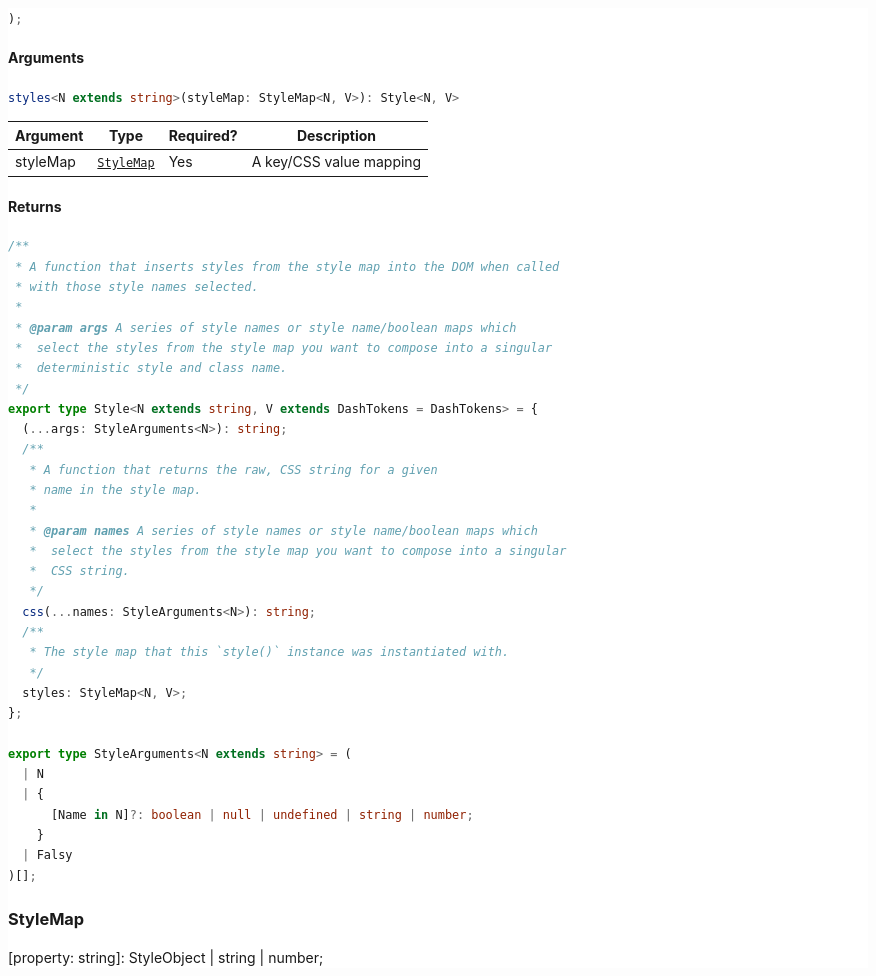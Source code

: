 ```jsx harmony
);
```

#### Arguments

```typescript
styles<N extends string>(styleMap: StyleMap<N, V>): Style<N, V>
```

| Argument | Type                    | Required? | Description             |
| -------- | ----------------------- | --------- | ----------------------- |
| styleMap | [`StyleMap`](#stylemap) | Yes       | A key/CSS value mapping |

#### Returns

```ts
/**
 * A function that inserts styles from the style map into the DOM when called
 * with those style names selected.
 *
 * @param args A series of style names or style name/boolean maps which
 *  select the styles from the style map you want to compose into a singular
 *  deterministic style and class name.
 */
export type Style<N extends string, V extends DashTokens = DashTokens> = {
  (...args: StyleArguments<N>): string;
  /**
   * A function that returns the raw, CSS string for a given
   * name in the style map.
   *
   * @param names A series of style names or style name/boolean maps which
   *  select the styles from the style map you want to compose into a singular
   *  CSS string.
   */
  css(...names: StyleArguments<N>): string;
  /**
   * The style map that this `style()` instance was instantiated with.
   */
  styles: StyleMap<N, V>;
};

export type StyleArguments<N extends string> = (
  | N
  | {
      [Name in N]?: boolean | null | undefined | string | number;
    }
  | Falsy
)[];
```

### StyleMap


  [property: string]: StyleObject | string | number;